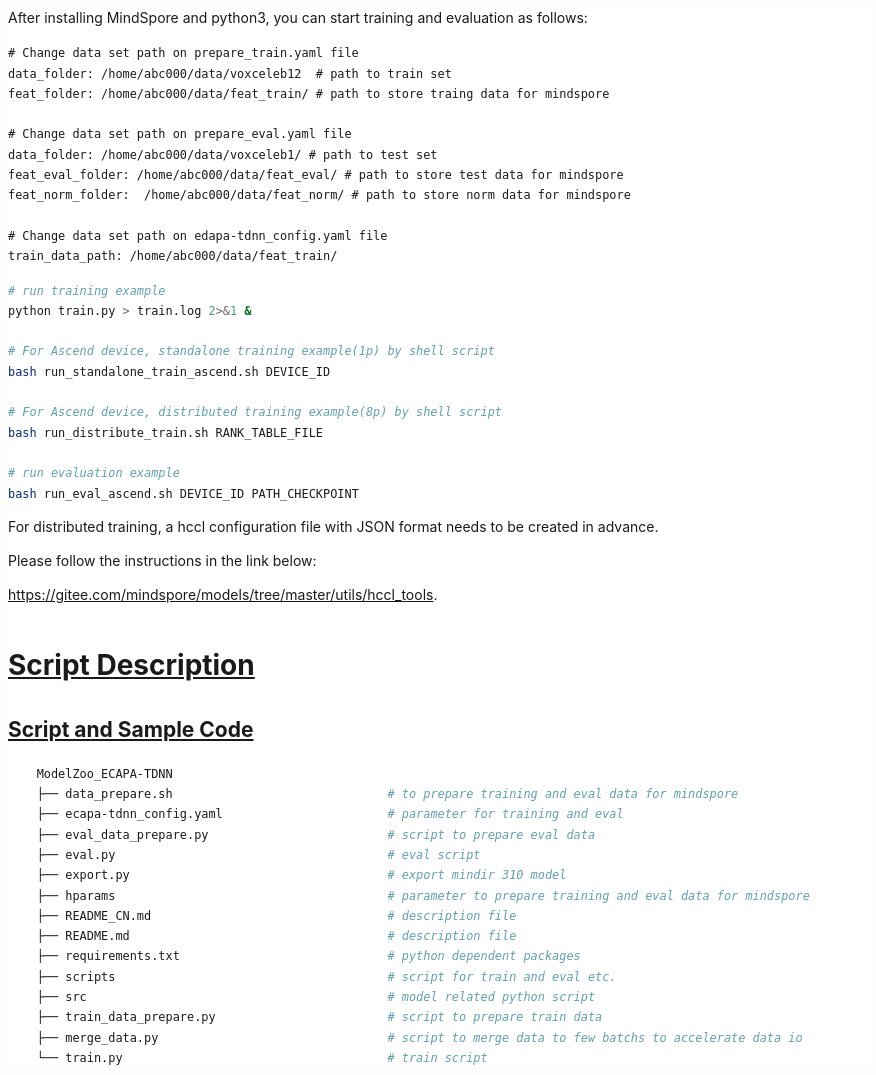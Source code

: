 After installing MindSpore and python3, you can start training and evaluation as follows:

  ```text
  # Change data set path on prepare_train.yaml file
  data_folder: /home/abc000/data/voxceleb12  # path to train set
  feat_folder: /home/abc000/data/feat_train/ # path to store traing data for mindspore

  # Change data set path on prepare_eval.yaml file
  data_folder: /home/abc000/data/voxceleb1/ # path to test set
  feat_eval_folder: /home/abc000/data/feat_eval/ # path to store test data for mindspore
  feat_norm_folder:  /home/abc000/data/feat_norm/ # path to store norm data for mindspore

  # Change data set path on edapa-tdnn_config.yaml file
  train_data_path: /home/abc000/data/feat_train/

  ```

  ```bash
  # run training example
  python train.py > train.log 2>&1 &

  # For Ascend device, standalone training example(1p) by shell script
  bash run_standalone_train_ascend.sh DEVICE_ID

  # For Ascend device, distributed training example(8p) by shell script
  bash run_distribute_train.sh RANK_TABLE_FILE

  # run evaluation example
  bash run_eval_ascend.sh DEVICE_ID PATH_CHECKPOINT
  ```

  For distributed training, a hccl configuration file with JSON format needs to be created in advance.

  Please follow the instructions in the link below:

  <https://gitee.com/mindspore/models/tree/master/utils/hccl_tools>.

# [Script Description](#contents)

## [Script and Sample Code](#contents)

```bash
    ModelZoo_ECAPA-TDNN
    ├── data_prepare.sh                              # to prepare training and eval data for mindspore
    ├── ecapa-tdnn_config.yaml                       # parameter for training and eval
    ├── eval_data_prepare.py                         # script to prepare eval data
    ├── eval.py                                      # eval script
    ├── export.py                                    # export mindir 310 model
    ├── hparams                                      # parameter to prepare training and eval data for mindspore
    ├── README_CN.md                                 # description file
    ├── README.md                                    # description file
    ├── requirements.txt                             # python dependent packages
    ├── scripts                                      # script for train and eval etc.
    ├── src                                          # model related python script
    ├── train_data_prepare.py                        # script to prepare train data
    ├── merge_data.py                                # script to merge data to few batchs to accelerate data io
    └── train.py                                     # train script
```

